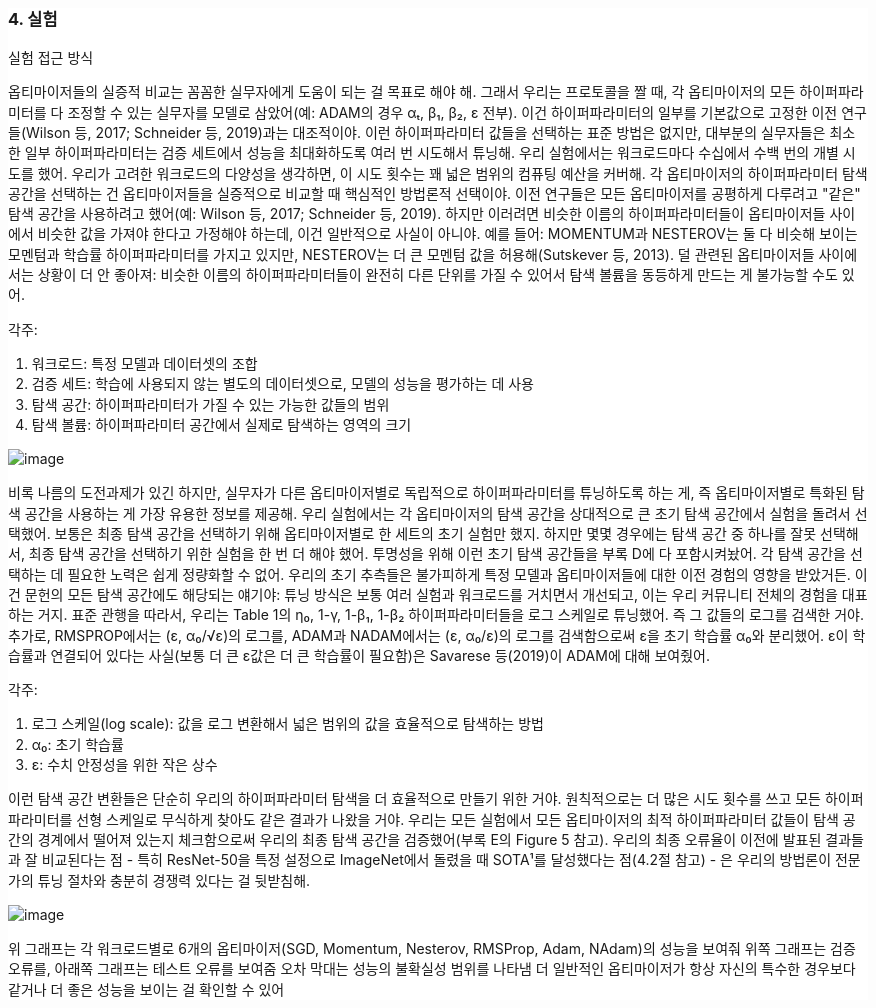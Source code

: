 ### 4. 실험

실험 접근 방식

옵티마이저들의 실증적 비교는 꼼꼼한 실무자에게 도움이 되는 걸 목표로 해야 해. 그래서 우리는 프로토콜을 짤 때, 각 옵티마이저의 모든 하이퍼파라미터를 다 조정할 수 있는 실무자를 모델로 삼았어(예: ADAM의 경우 αₜ, β₁, β₂, ε 전부). 이건 하이퍼파라미터의 일부를 기본값으로 고정한 이전 연구들(Wilson 등, 2017; Schneider 등, 2019)과는 대조적이야.
이런 하이퍼파라미터 값들을 선택하는 표준 방법은 없지만, 대부분의 실무자들은 최소한 일부 하이퍼파라미터는 검증 세트에서 성능을 최대화하도록 여러 번 시도해서 튜닝해. 우리 실험에서는 워크로드마다 수십에서 수백 번의 개별 시도를 했어. 우리가 고려한 워크로드의 다양성을 생각하면, 이 시도 횟수는 꽤 넓은 범위의 컴퓨팅 예산을 커버해.
각 옵티마이저의 하이퍼파라미터 탐색 공간을 선택하는 건 옵티마이저들을 실증적으로 비교할 때 핵심적인 방법론적 선택이야. 이전 연구들은 모든 옵티마이저를 공평하게 다루려고 "같은" 탐색 공간을 사용하려고 했어(예: Wilson 등, 2017; Schneider 등, 2019).
하지만 이러려면 비슷한 이름의 하이퍼파라미터들이 옵티마이저들 사이에서 비슷한 값을 가져야 한다고 가정해야 하는데, 이건 일반적으로 사실이 아니야. 예를 들어:
MOMENTUM과 NESTEROV는 둘 다 비슷해 보이는 모멘텀과 학습률 하이퍼파라미터를 가지고 있지만, NESTEROV는 더 큰 모멘텀 값을 허용해(Sutskever 등, 2013).
덜 관련된 옵티마이저들 사이에서는 상황이 더 안 좋아져: 비슷한 이름의 하이퍼파라미터들이 완전히 다른 단위를 가질 수 있어서 탐색 볼륨을 동등하게 만드는 게 불가능할 수도 있어.

각주:

1) 워크로드: 특정 모델과 데이터셋의 조합
2) 검증 세트: 학습에 사용되지 않는 별도의 데이터셋으로, 모델의 성능을 평가하는 데 사용
3) 탐색 공간: 하이퍼파라미터가 가질 수 있는 가능한 값들의 범위
4) 탐색 볼륨: 하이퍼파라미터 공간에서 실제로 탐색하는 영역의 크기

<img width="844" alt="image" src="https://github.com/user-attachments/assets/10fa9565-1c46-492c-8095-4bc563b5e084">

비록 나름의 도전과제가 있긴 하지만, 실무자가 다른 옵티마이저별로 독립적으로 하이퍼파라미터를 튜닝하도록 하는 게, 즉 옵티마이저별로 특화된 탐색 공간을 사용하는 게 가장 유용한 정보를 제공해.
우리 실험에서는 각 옵티마이저의 탐색 공간을 상대적으로 큰 초기 탐색 공간에서 실험을 돌려서 선택했어. 보통은 최종 탐색 공간을 선택하기 위해 옵티마이저별로 한 세트의 초기 실험만 했지.
하지만 몇몇 경우에는 탐색 공간 중 하나를 잘못 선택해서, 최종 탐색 공간을 선택하기 위한 실험을 한 번 더 해야 했어. 투명성을 위해 이런 초기 탐색 공간들을 부록 D에 다 포함시켜놨어.
각 탐색 공간을 선택하는 데 필요한 노력은 쉽게 정량화할 수 없어. 우리의 초기 추측들은 불가피하게 특정 모델과 옵티마이저들에 대한 이전 경험의 영향을 받았거든. 이건 문헌의 모든 탐색 공간에도 해당되는 얘기야: 튜닝 방식은 보통 여러 실험과 워크로드를 거치면서 개선되고, 이는 우리 커뮤니티 전체의 경험을 대표하는 거지.
표준 관행을 따라서, 우리는 Table 1의 η₀, 1-γ, 1-β₁, 1-β₂ 하이퍼파라미터들을 로그 스케일로 튜닝했어. 즉 그 값들의 로그를 검색한 거야.
추가로, RMSPROP에서는 (ε, α₀/√ε)의 로그를, ADAM과 NADAM에서는 (ε, α₀/ε)의 로그를 검색함으로써 ε을 초기 학습률 α₀와 분리했어. ε이 학습률과 연결되어 있다는 사실(보통 더 큰 ε값은 더 큰 학습률이 필요함)은 Savarese 등(2019)이 ADAM에 대해 보여줬어.

각주:

1) 로그 스케일(log scale): 값을 로그 변환해서 넓은 범위의 값을 효율적으로 탐색하는 방법
2) α₀: 초기 학습률
3) ε: 수치 안정성을 위한 작은 상수

이런 탐색 공간 변환들은 단순히 우리의 하이퍼파라미터 탐색을 더 효율적으로 만들기 위한 거야. 원칙적으로는 더 많은 시도 횟수를 쓰고 모든 하이퍼파라미터를 선형 스케일로 무식하게 찾아도 같은 결과가 나왔을 거야.
우리는 모든 실험에서 모든 옵티마이저의 최적 하이퍼파라미터 값들이 탐색 공간의 경계에서 떨어져 있는지 체크함으로써 우리의 최종 탐색 공간을 검증했어(부록 E의 Figure 5 참고). 우리의 최종 오류율이 이전에 발표된 결과들과 잘 비교된다는 점 - 특히 ResNet-50을 특정 설정으로 ImageNet에서 돌렸을 때 SOTA¹를 달성했다는 점(4.2절 참고) - 은 우리의 방법론이 전문가의 튜닝 절차와 충분히 경쟁력 있다는 걸 뒷받침해.

<img width="902" alt="image" src="https://github.com/user-attachments/assets/30d71966-d67e-4def-997a-88d276bd01c1">

위 그래프는 각 워크로드별로 6개의 옵티마이저(SGD, Momentum, Nesterov, RMSProp, Adam, NAdam)의 성능을 보여줘
위쪽 그래프는 검증 오류를, 아래쪽 그래프는 테스트 오류를 보여줌
오차 막대는 성능의 불확실성 범위를 나타냄
더 일반적인 옵티마이저가 항상 자신의 특수한 경우보다 같거나 더 좋은 성능을 보이는 걸 확인할 수 있어
